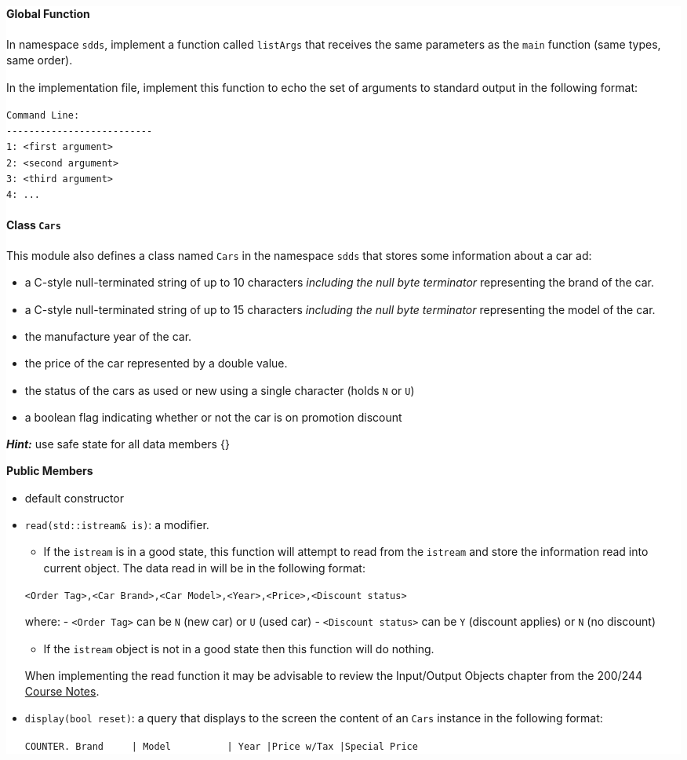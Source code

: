 
#### Global Function

In namespace `sdds`, implement a function called `listArgs` that receives the same parameters as the `main` function (same types, same order).

In the implementation file, implement this function to echo the set of arguments to standard output in the following format:

```
Command Line:
--------------------------
1: <first argument>
2: <second argument>
3: <third argument>
4: ...
```

#### Class `Cars`

This module also defines a class named `Cars` in the namespace `sdds` that stores some information about a car ad:

- a C-style null-terminated string of up to 10 characters *including the null byte terminator* representing the brand of the car.

- a C-style null-terminated string of up to 15 characters *including the null byte terminator* representing the model of the car.

- the manufacture year of the car.

- the price of the car represented by a double value.

- the status of the cars as used or new using a single character (holds `N` or `U`)

- a boolean flag indicating whether or not the car is on promotion discount

***Hint:*** use safe state for all data members {}


**Public Members**

- default constructor
- `read(std::istream& is)`: a modifier.
    
    - If the `istream` is in a good state, this function will attempt to read from the `istream` and store the information read into current object. The data read in will be in the following format:
    ```
    <Order Tag>,<Car Brand>,<Car Model>,<Year>,<Price>,<Discount status>
    ```
    where:
      - `<Order Tag>` can be `N` (new car) or `U` (used car)
      - `<Discount status>` can be `Y` (discount applies) or `N` (no discount)
    - If the `istream` object is not in a good state then this function will do nothing.
    
    When implementing the read function it may be advisable to review the Input/Output Objects chapter from the 200/244 [Course Notes](https://ict.senecacollege.ca/~oop244/pages/content/basic.html#ist).

- `display(bool reset)`: a query that displays to the screen the content of an `Cars` instance in the following format:
    ```
    COUNTER. Brand     | Model          | Year |Price w/Tax |Special Price
    ```
